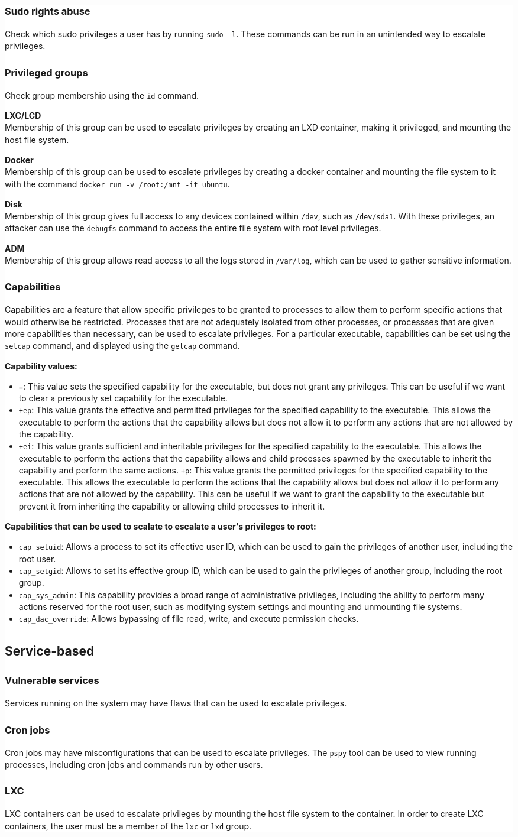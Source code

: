 ### Sudo rights abuse
Check which sudo privileges a user has by running ```sudo -l```. These commands can be run in an unintended way to escalate privileges.

### Privileged groups
Check group membership using the ```id``` command.

__LXC/LCD__  
Membership of this group can be used to escalate privileges by creating an LXD container, making it privileged, and mounting the host file system.

__Docker__  
Membership of this group can be used to escalete privileges by creating a docker container and mounting the file system to it with the command ```docker run -v /root:/mnt -it ubuntu```. 

__Disk__  
Membership of this group gives full access to any devices contained within ```/dev```, such as ```/dev/sda1```. With these privileges, an attacker can use the ```debugfs``` command to access the entire file system with root level privileges.

__ADM__  
Membership of this group allows read access to all the logs stored in ```/var/log```, which can be used to gather sensitive information.

### Capabilities
Capabilities are a feature that allow specific privileges to be granted to processes to allow them to perform specific actions that would otherwise be restricted. Processes that are not adequately isolated from other processes, or processses that are given more capabilities than necessary, can be used to escalate privileges. For a particular executable, capabilities can be set using the ```setcap``` command, and displayed using the ```getcap``` command.

__Capability values:__
- ```=```: This value sets the specified capability for the executable, but does not grant any privileges. This can be useful if we want to clear a previously set capability for the executable.
- ```+ep```: This value grants the effective and permitted privileges for the specified capability to the executable. This allows the executable to perform the actions that the capability allows but does not allow it to perform any actions that are not allowed by the capability.
- ```+ei```: This value grants sufficient and inheritable privileges for the specified capability to the executable. This allows the executable to perform the actions that the capability allows and child processes spawned by the executable to inherit the capability and perform the same actions.
```+p```: This value grants the permitted privileges for the specified capability to the executable. This allows the executable to perform the actions that the capability allows but does not allow it to perform any actions that are not allowed by the capability. This can be useful if we want to grant the capability to the executable but prevent it from inheriting the capability or allowing child processes to inherit it.

__Capabilities that can be used to scalate to escalate a user's privileges to root:__
- ```cap_setuid```: Allows a process to set its effective user ID, which can be used to gain the privileges of another user, including the root user.
- ```cap_setgid```: Allows to set its effective group ID, which can be used to gain the privileges of another group, including the root group.
- ```cap_sys_admin```: This capability provides a broad range of administrative privileges, including the ability to perform many actions reserved for the root user, such as modifying system settings and mounting and unmounting file systems.
- ```cap_dac_override```: Allows bypassing of file read, write, and execute permission checks.

## Service-based
### Vulnerable services
Services running on the system may have flaws that can be used to escalate privileges. 

### Cron jobs
Cron jobs may have misconfigurations that can be used to escalate privileges. The ```pspy``` tool can be used to view running processes, including cron jobs and commands run by other users. 

### LXC
LXC containers can be used to escalate privileges by mounting the host file system to the container. In order to create LXC containers, the user must be a member of the ```lxc``` or ```lxd``` group.

```